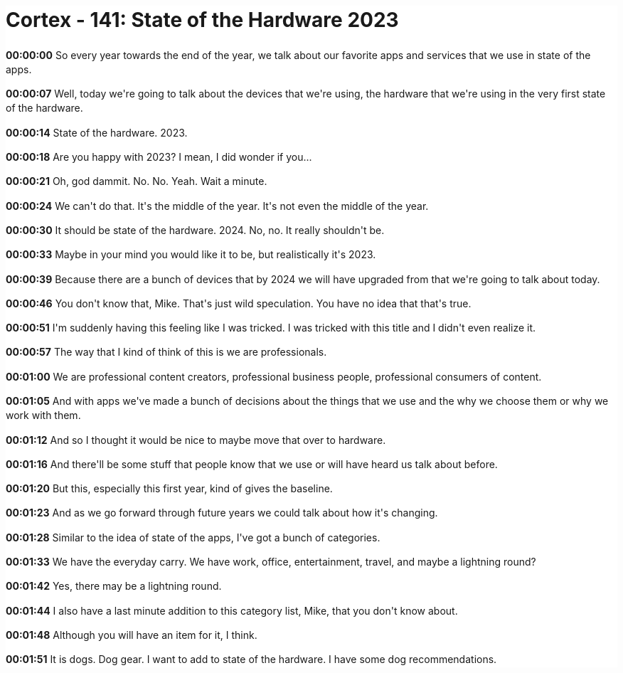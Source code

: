 # Cortex - 141: State of the Hardware 2023
**00:00:00** So every year towards the end of the year, we talk about our favorite apps and services that we use in state of the apps.

**00:00:07** Well, today we're going to talk about the devices that we're using, the hardware that we're using in the very first state of the hardware.

**00:00:14** State of the hardware. 2023.

**00:00:18** Are you happy with 2023? I mean, I did wonder if you...

**00:00:21** Oh, god dammit. No. No. Yeah. Wait a minute.

**00:00:24** We can't do that. It's the middle of the year. It's not even the middle of the year.

**00:00:30** It should be state of the hardware. 2024. No, no. It really shouldn't be.

**00:00:33** Maybe in your mind you would like it to be, but realistically it's 2023.

**00:00:39** Because there are a bunch of devices that by 2024 we will have upgraded from that we're going to talk about today.

**00:00:46** You don't know that, Mike. That's just wild speculation. You have no idea that that's true.

**00:00:51** I'm suddenly having this feeling like I was tricked. I was tricked with this title and I didn't even realize it.

**00:00:57** The way that I kind of think of this is we are professionals.

**00:01:00** We are professional content creators, professional business people, professional consumers of content.

**00:01:05** And with apps we've made a bunch of decisions about the things that we use and the why we choose them or why we work with them.

**00:01:12** And so I thought it would be nice to maybe move that over to hardware.

**00:01:16** And there'll be some stuff that people know that we use or will have heard us talk about before.

**00:01:20** But this, especially this first year, kind of gives the baseline.

**00:01:23** And as we go forward through future years we could talk about how it's changing.

**00:01:28** Similar to the idea of state of the apps, I've got a bunch of categories.

**00:01:33** We have the everyday carry. We have work, office, entertainment, travel, and maybe a lightning round?

**00:01:42** Yes, there may be a lightning round.

**00:01:44** I also have a last minute addition to this category list, Mike, that you don't know about.

**00:01:48** Although you will have an item for it, I think.

**00:01:51** It is dogs. Dog gear. I want to add to state of the hardware. I have some dog recommendations.
